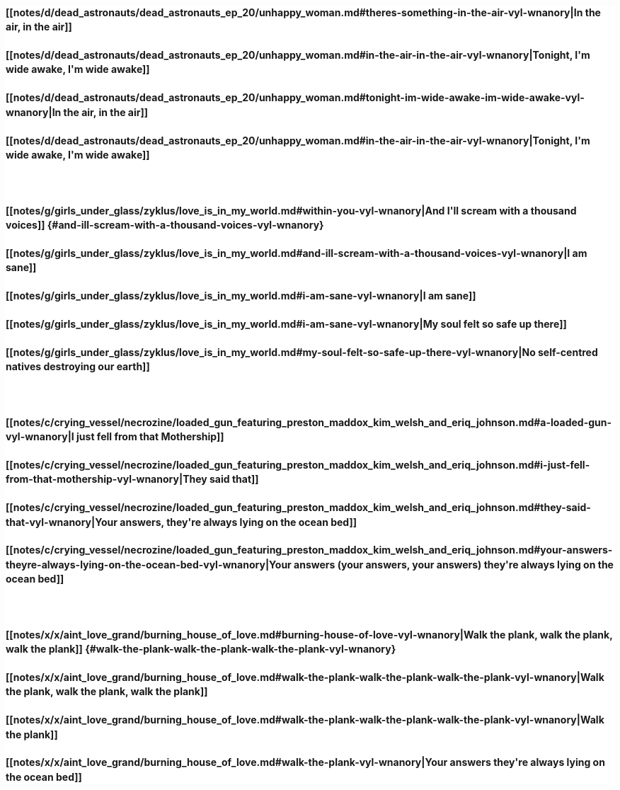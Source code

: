 #### [[notes/d/dead_astronauts/dead_astronauts_ep_20/unhappy_woman.md#theres-something-in-the-air-vyl-wnanory|In the air, in the air]]
#### [[notes/d/dead_astronauts/dead_astronauts_ep_20/unhappy_woman.md#in-the-air-in-the-air-vyl-wnanory|Tonight, I'm wide awake, I'm wide awake]]
#### [[notes/d/dead_astronauts/dead_astronauts_ep_20/unhappy_woman.md#tonight-im-wide-awake-im-wide-awake-vyl-wnanory|In the air, in the air]]
#### [[notes/d/dead_astronauts/dead_astronauts_ep_20/unhappy_woman.md#in-the-air-in-the-air-vyl-wnanory|Tonight, I'm wide awake, I'm wide awake]]
&nbsp;
#### [[notes/g/girls_under_glass/zyklus/love_is_in_my_world.md#within-you-vyl-wnanory|And I'll scream with a thousand voices]] {#and-ill-scream-with-a-thousand-voices-vyl-wnanory}
#### [[notes/g/girls_under_glass/zyklus/love_is_in_my_world.md#and-ill-scream-with-a-thousand-voices-vyl-wnanory|I am sane]]
#### [[notes/g/girls_under_glass/zyklus/love_is_in_my_world.md#i-am-sane-vyl-wnanory|I am sane]]
#### [[notes/g/girls_under_glass/zyklus/love_is_in_my_world.md#i-am-sane-vyl-wnanory|My soul felt so safe up there]]
#### [[notes/g/girls_under_glass/zyklus/love_is_in_my_world.md#my-soul-felt-so-safe-up-there-vyl-wnanory|No self-centred natives destroying our earth]]
&nbsp;
#### [[notes/c/crying_vessel/necrozine/loaded_gun_featuring_preston_maddox_kim_welsh_and_eriq_johnson.md#a-loaded-gun-vyl-wnanory|I just fell from that Mothership]]
#### [[notes/c/crying_vessel/necrozine/loaded_gun_featuring_preston_maddox_kim_welsh_and_eriq_johnson.md#i-just-fell-from-that-mothership-vyl-wnanory|They said that]]
#### [[notes/c/crying_vessel/necrozine/loaded_gun_featuring_preston_maddox_kim_welsh_and_eriq_johnson.md#they-said-that-vyl-wnanory|Your answers, they're always lying on the ocean bed]]
#### [[notes/c/crying_vessel/necrozine/loaded_gun_featuring_preston_maddox_kim_welsh_and_eriq_johnson.md#your-answers-theyre-always-lying-on-the-ocean-bed-vyl-wnanory|Your answers (your answers, your answers) they're always lying on the ocean bed]]
&nbsp;
#### [[notes/x/x/aint_love_grand/burning_house_of_love.md#burning-house-of-love-vyl-wnanory|Walk the plank, walk the plank, walk the plank]] {#walk-the-plank-walk-the-plank-walk-the-plank-vyl-wnanory}
#### [[notes/x/x/aint_love_grand/burning_house_of_love.md#walk-the-plank-walk-the-plank-walk-the-plank-vyl-wnanory|Walk the plank, walk the plank, walk the plank]]
#### [[notes/x/x/aint_love_grand/burning_house_of_love.md#walk-the-plank-walk-the-plank-walk-the-plank-vyl-wnanory|Walk the plank]]
#### [[notes/x/x/aint_love_grand/burning_house_of_love.md#walk-the-plank-vyl-wnanory|Your answers they're always lying on the ocean bed]]